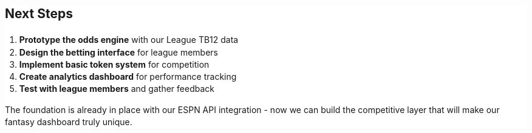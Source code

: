 ## Next Steps

1. **Prototype the odds engine** with our League TB12 data
2. **Design the betting interface** for league members
3. **Implement basic token system** for competition
4. **Create analytics dashboard** for performance tracking
5. **Test with league members** and gather feedback

The foundation is already in place with our ESPN API integration - now we can build the competitive layer that will make our fantasy dashboard truly unique.
